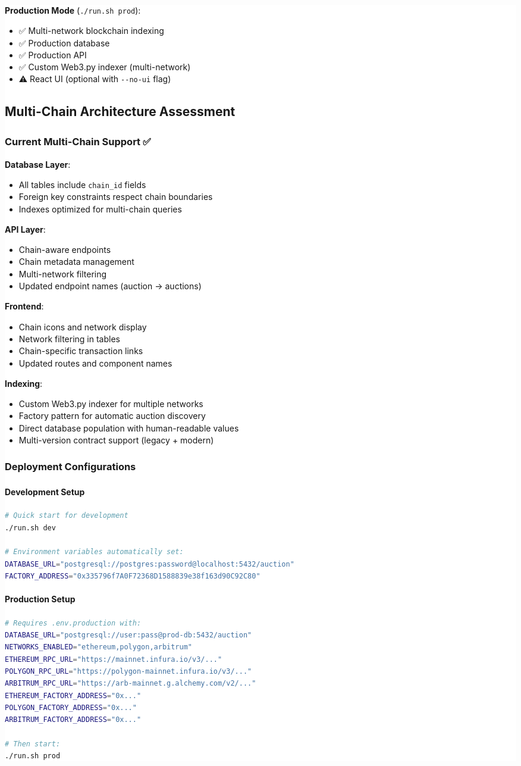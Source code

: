 **Production Mode** (`./run.sh prod`):
- ✅ Multi-network blockchain indexing
- ✅ Production database
- ✅ Production API
- ✅ Custom Web3.py indexer (multi-network)
- ⚠️ React UI (optional with `--no-ui` flag)

## Multi-Chain Architecture Assessment

### Current Multi-Chain Support ✅

**Database Layer**:
- All tables include `chain_id` fields
- Foreign key constraints respect chain boundaries
- Indexes optimized for multi-chain queries

**API Layer**:
- Chain-aware endpoints
- Chain metadata management
- Multi-network filtering
- Updated endpoint names (auction → auctions)

**Frontend**:
- Chain icons and network display
- Network filtering in tables
- Chain-specific transaction links
- Updated routes and component names

**Indexing**:
- Custom Web3.py indexer for multiple networks
- Factory pattern for automatic auction discovery
- Direct database population with human-readable values
- Multi-version contract support (legacy + modern)

### Deployment Configurations

#### Development Setup
```bash
# Quick start for development
./run.sh dev

# Environment variables automatically set:
DATABASE_URL="postgresql://postgres:password@localhost:5432/auction"
FACTORY_ADDRESS="0x335796f7A0F72368D1588839e38f163d90C92C80"
```

#### Production Setup
```bash
# Requires .env.production with:
DATABASE_URL="postgresql://user:pass@prod-db:5432/auction"
NETWORKS_ENABLED="ethereum,polygon,arbitrum"
ETHEREUM_RPC_URL="https://mainnet.infura.io/v3/..."
POLYGON_RPC_URL="https://polygon-mainnet.infura.io/v3/..."
ARBITRUM_RPC_URL="https://arb-mainnet.g.alchemy.com/v2/..."
ETHEREUM_FACTORY_ADDRESS="0x..."
POLYGON_FACTORY_ADDRESS="0x..."
ARBITRUM_FACTORY_ADDRESS="0x..."

# Then start:
./run.sh prod
```
